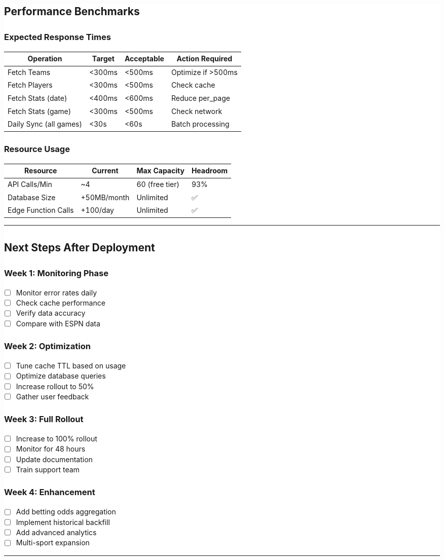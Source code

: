 
## Performance Benchmarks

### Expected Response Times

| Operation | Target | Acceptable | Action Required |
|-----------|--------|------------|-----------------|
| Fetch Teams | <300ms | <500ms | Optimize if >500ms |
| Fetch Players | <300ms | <500ms | Check cache |
| Fetch Stats (date) | <400ms | <600ms | Reduce per_page |
| Fetch Stats (game) | <300ms | <500ms | Check network |
| Daily Sync (all games) | <30s | <60s | Batch processing |

### Resource Usage

| Resource | Current | Max Capacity | Headroom |
|----------|---------|--------------|----------|
| API Calls/Min | ~4 | 60 (free tier) | 93% |
| Database Size | +50MB/month | Unlimited | ✅ |
| Edge Function Calls | +100/day | Unlimited | ✅ |

---

## Next Steps After Deployment

### Week 1: Monitoring Phase
- [ ] Monitor error rates daily
- [ ] Check cache performance
- [ ] Verify data accuracy
- [ ] Compare with ESPN data

### Week 2: Optimization
- [ ] Tune cache TTL based on usage
- [ ] Optimize database queries
- [ ] Increase rollout to 50%
- [ ] Gather user feedback

### Week 3: Full Rollout
- [ ] Increase to 100% rollout
- [ ] Monitor for 48 hours
- [ ] Update documentation
- [ ] Train support team

### Week 4: Enhancement
- [ ] Add betting odds aggregation
- [ ] Implement historical backfill
- [ ] Add advanced analytics
- [ ] Multi-sport expansion

---